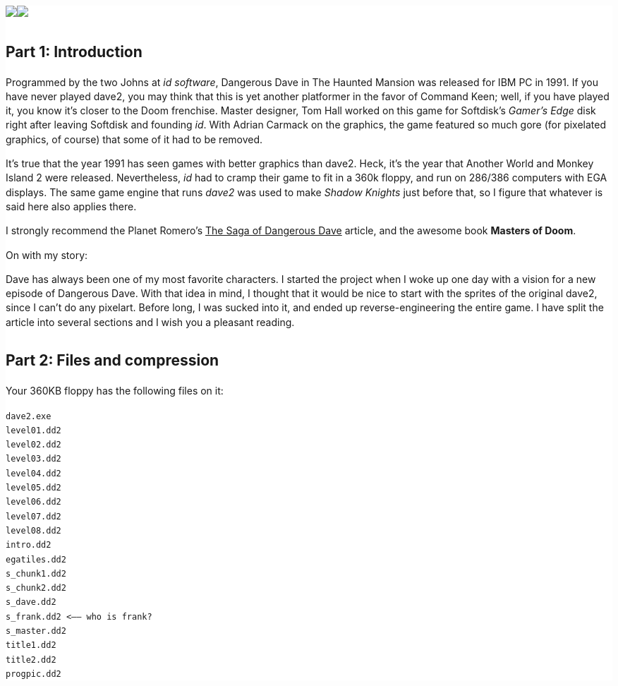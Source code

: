 ![](dissect/title1.png)![](dissect/title2.png)

## Part 1: Introduction

Programmed by the two Johns at *id software*, Dangerous Dave in The Haunted Mansion was released for IBM PC in 1991. If you have never played dave2, you may think that this is yet another platformer in the favor of Command Keen; well, if you have played it, you know it’s closer to the Doom frenchise. Master designer, Tom Hall worked on this game for Softdisk’s *Gamer’s Edge* disk right after leaving Softdisk and founding *id*. With Adrian Carmack on the graphics, the game featured so much gore (for pixelated graphics, of course) that some of it had to be removed.

It’s true that the year 1991 has seen games with better graphics than dave2. Heck, it’s the year that Another World and Monkey Island 2 were released. Nevertheless, *id* had to cramp their game to fit in a 360k floppy, and run on 286/386 computers with EGA displays. The same game engine that runs *dave2* was used to make *Shadow Knights* just before that, so I figure that whatever is said here also applies there.

I strongly recommend the Planet Romero’s [The Saga of Dangerous Dave](http://rome.ro/article_saga_dave.htm) article, and the awesome book **Masters of Doom**.

On with my story:

Dave has always been one of my most favorite characters. I started the project when I woke up one day with a vision for a new episode of Dangerous Dave. With that idea in mind, I thought that it would be nice to start with the sprites of the original dave2, since I can’t do any pixelart. Before long, I was sucked into it, and ended up reverse-engineering the entire game. I have split the article into several sections and I wish you a pleasant reading.


## Part 2: Files and compression

Your 360KB floppy has the following files on it:

```
dave2.exe
level01.dd2
level02.dd2
level03.dd2
level04.dd2
level05.dd2
level06.dd2
level07.dd2
level08.dd2
intro.dd2
egatiles.dd2
s_chunk1.dd2
s_chunk2.dd2
s_dave.dd2
s_frank.dd2 <—– who is frank?
s_master.dd2
title1.dd2
title2.dd2
progpic.dd2
```

